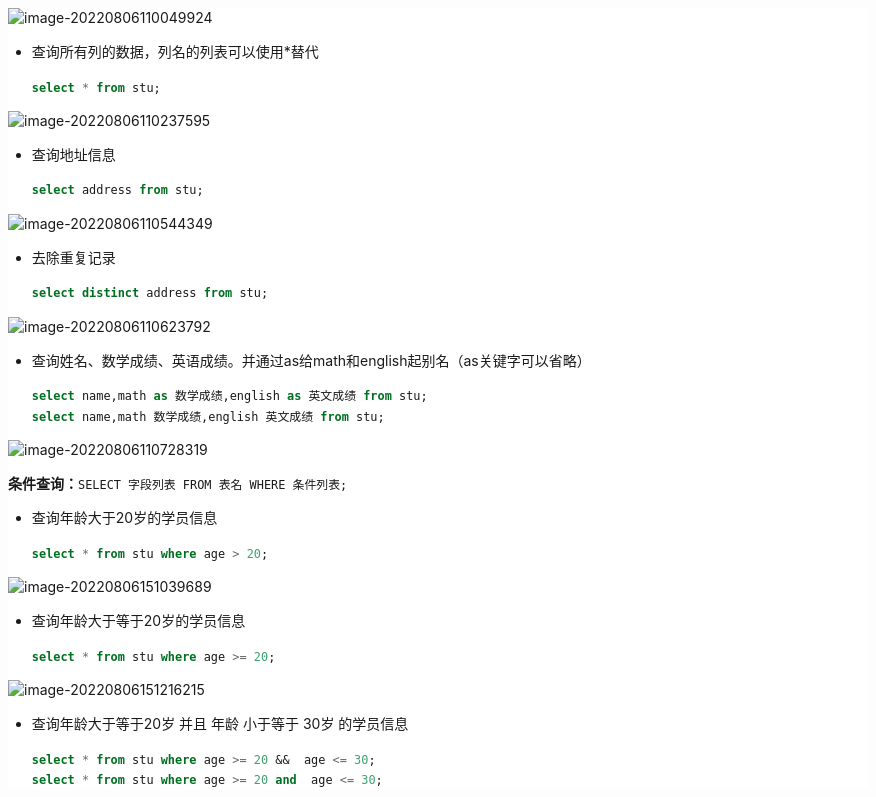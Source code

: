 ![image-20220806110049924](https://img.zhenxi.site/2025/01/edc6f0056ff2abaa5bdd274ca19c8b93.png)

* 查询所有列的数据，列名的列表可以使用*替代

  ```sql
  select * from stu;
  ```


![image-20220806110237595](https://img.zhenxi.site/2025/01/4f9f547653e2410edab4fe8d900013ac.png)

* 查询地址信息

  ```sql
  select address from stu;
  ```


![image-20220806110544349](https://img.zhenxi.site/2025/01/11da455a2c65875d6f90bd117587df88.png)

* 去除重复记录

  ```sql
  select distinct address from stu;
  ```


![image-20220806110623792](https://img.zhenxi.site/2025/01/a26e0119735d37eefd871fa5d147f819.png)

* 查询姓名、数学成绩、英语成绩。并通过as给math和english起别名（as关键字可以省略）

  ```sql
  select name,math as 数学成绩,english as 英文成绩 from stu;
  select name,math 数学成绩,english 英文成绩 from stu;
  ```


![image-20220806110728319](https://img.zhenxi.site/2025/01/ddd1ee3518c415b942161e02733f71b4.png)

**条件查询：**`SELECT 字段列表 FROM 表名 WHERE 条件列表;`

* 查询年龄大于20岁的学员信息

  ```sql
  select * from stu where age > 20;
  ```

![image-20220806151039689](https://img.zhenxi.site/2025/01/824285dfb2c2bf2f8835092cec0458c8.png)

* 查询年龄大于等于20岁的学员信息

  ```sql
  select * from stu where age >= 20;
  ```

![image-20220806151216215](https://img.zhenxi.site/2025/01/d050342fef00f9676c28d943d9b21670.png)

* 查询年龄大于等于20岁 并且 年龄 小于等于 30岁 的学员信息

  ```sql
  select * from stu where age >= 20 &&  age <= 30;
  select * from stu where age >= 20 and  age <= 30;
  ```
